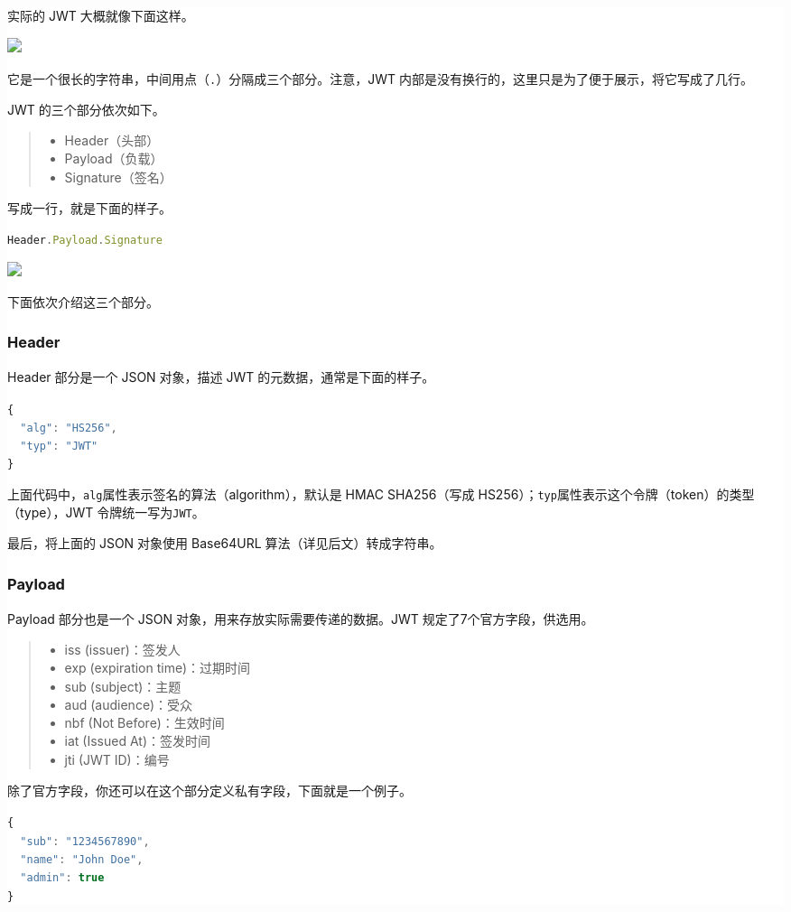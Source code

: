 实际的 JWT 大概就像下面这样。

![](https://cdn.auth0.com/content/jwt/encoded-jwt3.png)

它是一个很长的字符串，中间用点（`.`）分隔成三个部分。注意，JWT 内部是没有换行的，这里只是为了便于展示，将它写成了几行。

JWT 的三个部分依次如下。

> - Header（头部）
> - Payload（负载）
> - Signature（签名）

写成一行，就是下面的样子。

```javascript
Header.Payload.Signature
```

![](https://www.wangbase.com/blogimg/asset/201807/bg2018072303.jpg)

下面依次介绍这三个部分。

### Header

Header 部分是一个 JSON 对象，描述 JWT 的元数据，通常是下面的样子。

```javascript
{
  "alg": "HS256",
  "typ": "JWT"
}
```

上面代码中，`alg`属性表示签名的算法（algorithm），默认是 HMAC SHA256（写成 HS256）；`typ`属性表示这个令牌（token）的类型（type），JWT 令牌统一写为`JWT`。

最后，将上面的 JSON 对象使用 Base64URL 算法（详见后文）转成字符串。

### Payload

Payload 部分也是一个 JSON 对象，用来存放实际需要传递的数据。JWT 规定了7个官方字段，供选用。

> - iss (issuer)：签发人
> - exp (expiration time)：过期时间
> - sub (subject)：主题
> - aud (audience)：受众
> - nbf (Not Before)：生效时间
> - iat (Issued At)：签发时间
> - jti (JWT ID)：编号

除了官方字段，你还可以在这个部分定义私有字段，下面就是一个例子。

```javascript
{
  "sub": "1234567890",
  "name": "John Doe",
  "admin": true
}
```
